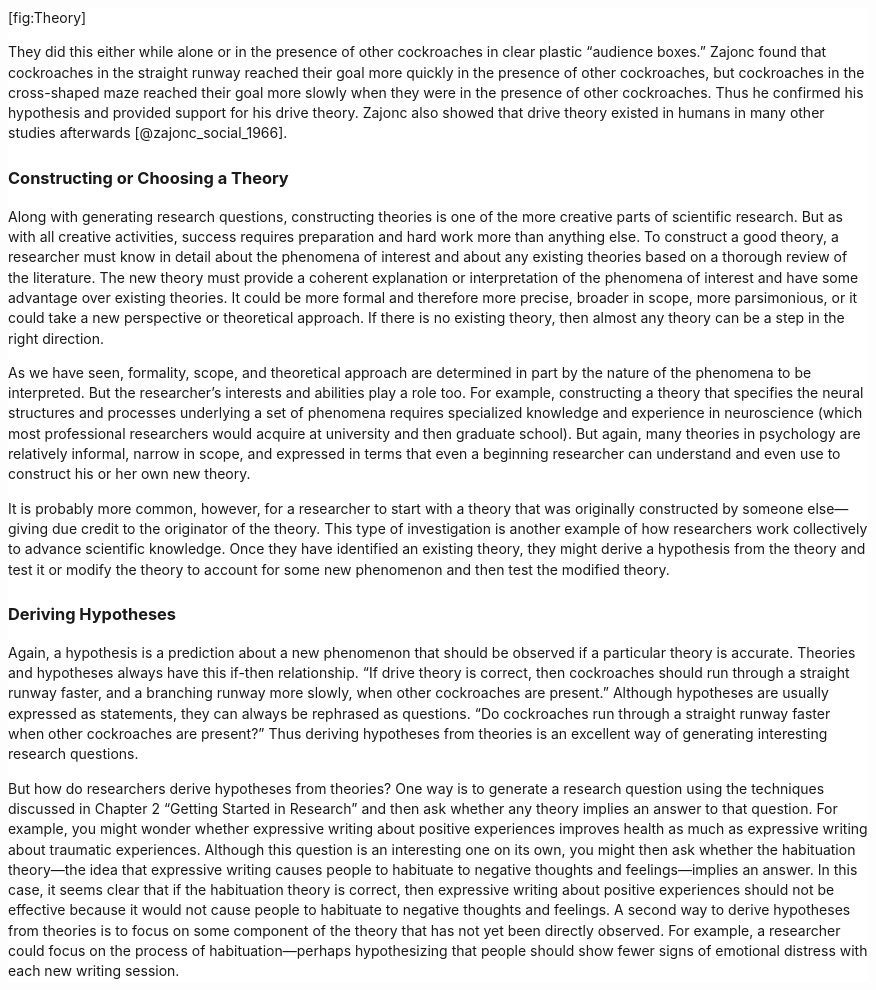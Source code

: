[fig:Theory]

They did this either while alone or in the presence of other cockroaches in clear plastic “audience boxes.” Zajonc found that cockroaches in the straight runway reached their goal more quickly in the presence of other cockroaches, but cockroaches in the cross-shaped maze reached their goal more slowly when they were in the presence of other cockroaches. Thus he confirmed his hypothesis and provided support for his drive theory. Zajonc also showed that drive theory existed in humans in many other studies afterwards [@zajonc_social_1966].

### Constructing or Choosing a Theory

Along with generating research questions, constructing theories is one of the more creative parts of scientific research. But as with all creative activities, success requires preparation and hard work more than anything else. To construct a good theory, a researcher must know in detail about the phenomena of interest and about any existing theories based on a thorough review of the literature. The new theory must provide a coherent explanation or interpretation of the phenomena of interest and have some advantage over existing theories. It could be more formal and therefore more precise, broader in scope, more parsimonious, or it could take a new perspective or theoretical approach. If there is no existing theory, then almost any theory can be a step in the right direction.

As we have seen, formality, scope, and theoretical approach are determined in part by the nature of the phenomena to be interpreted. But the researcher’s interests and abilities play a role too. For example, constructing a theory that specifies the neural structures and processes underlying a set of phenomena requires specialized knowledge and experience in neuroscience (which most professional researchers would acquire at university and then graduate school). But again, many theories in psychology are relatively informal, narrow in scope, and expressed in terms that even a beginning researcher can understand and even use to construct his or her own new theory.

It is probably more common, however, for a researcher to start with a theory that was originally constructed by someone else—giving due credit to the originator of the theory. This type of investigation is another example of how researchers work collectively to advance scientific knowledge. Once they have identified an existing theory, they might derive a hypothesis from the theory and test it or modify the theory to account for some new phenomenon and then test the modified theory.

### Deriving Hypotheses

Again, a hypothesis is a prediction about a new phenomenon that should be observed if a particular theory is accurate. Theories and hypotheses always have this if-then relationship. “If drive theory is correct, then cockroaches should run through a straight runway faster, and a branching runway more slowly, when other cockroaches are present.” Although hypotheses are usually expressed as statements, they can always be rephrased as questions. “Do cockroaches run through a straight runway faster when other cockroaches are present?” Thus deriving hypotheses from theories is an excellent way of generating interesting research questions.

But how do researchers derive hypotheses from theories? One way is to generate a research question using the techniques discussed in Chapter 2 “Getting Started in Research” and then ask whether any theory implies an answer to that question. For example, you might wonder whether expressive writing about positive experiences improves health as much as expressive writing about traumatic experiences. Although this question is an interesting one on its own, you might then ask whether the habituation theory—the idea that expressive writing causes people to habituate to negative thoughts and feelings—implies an answer. In this case, it seems clear that if the habituation theory is correct, then expressive writing about positive experiences should not be effective because it would not cause people to habituate to negative thoughts and feelings. A second way to derive hypotheses from theories is to focus on some component of the theory that has not yet been directly observed. For example, a researcher could focus on the process of habituation—perhaps hypothesizing that people should show fewer signs of emotional distress with each new writing session.

